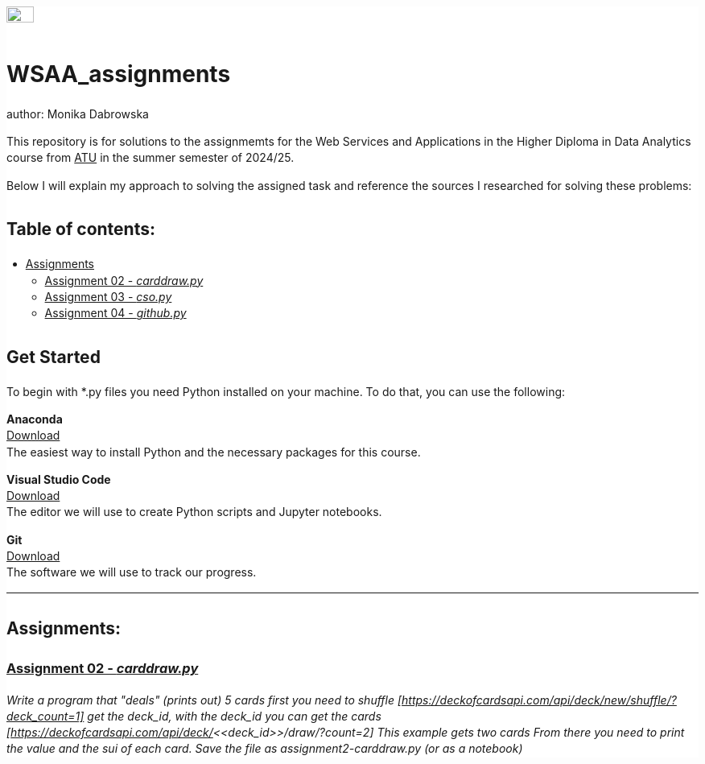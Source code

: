 <img src="https://vlegalwaymayo.atu.ie/pluginfile.php/1/core_admin/logo/0x200/1741260610/ATU-Logo-Initial-English-RGB-White.png" width=20% height=20%>



# WSAA_assignments

author: Monika Dabrowska

This repository is for solutions to the assignmemts  for the Web Services and Applications in the Higher Diploma in Data Analytics course from [ATU](https://www.atu.ie/) in the summer semester of 2024/25.

Below I will explain my approach to solving the assigned task and reference the sources I researched for solving these problems: 


## Table of contents:
* [Assignments](#assignments)
    * [Assignment 02 - *carddraw.py*](#assignment-02---carddrawpy)
    * [Assignment 03 - *cso.py*](#assignment-03---csopy)
    * [Assignment 04 - *github.py*](#assignment-04---githubpy)
  

## Get Started

To begin with *.py files you need Python installed on your machine. To do that, you can use the following: 

**Anaconda** \
[Download](https://www.anaconda.com/download) \
The easiest way to install Python and the necessary packages for this course.

**Visual Studio Code** \
[Download](https://code.visualstudio.com) \
The editor we will use to create Python scripts and Jupyter notebooks. 

**Git** \
[Download](https://git-scm.com) \
The software we will use to track our progress.

---

## Assignments:

### [Assignment 02 - *carddraw.py*](https://github.com/mondbr/WSAA_assignments/blob/main/assignment2-carddraw.py)

   *Write a program that "deals" (prints out) 5 cards first you need to shuffle [https://deckofcardsapi.com/api/deck/new/shuffle/?deck_count=1] get the deck_id, with the deck_id you can get the cards [https://deckofcardsapi.com/api/deck/<<deck_id>>/draw/?count=2]  This example gets two cards From there you need to print the value and the sui of each card. Save the file as assignment2-carddraw.py (or as a notebook)*
